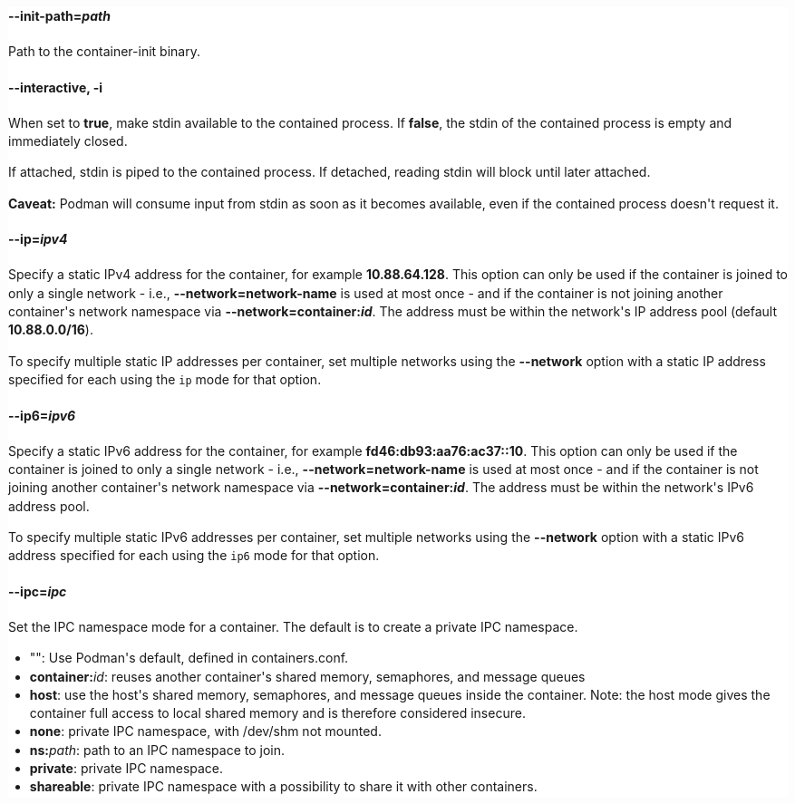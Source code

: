 
[//]: # (BEGIN included file options/init-path.md)
#### **--init-path**=*path*

Path to the container-init binary.

[//]: # (END   included file options/init-path.md)


[//]: # (BEGIN included file options/interactive.md)
#### **--interactive**, **-i**

When set to **true**, make stdin available to the contained process. If **false**, the stdin of the contained process is empty and immediately closed.

If attached, stdin is piped to the contained process. If detached, reading stdin will block until later attached.

**Caveat:** Podman will consume input from stdin as soon as it becomes available, even if the contained process doesn't request it.

[//]: # (END   included file options/interactive.md)


[//]: # (BEGIN included file options/ip.md)
#### **--ip**=*ipv4*

Specify a static IPv4 address for the container, for example **10.88.64.128**.
This option can only be used if the container is joined to only a single network - i.e., **--network=network-name** is used at most once -
and if the container is not joining another container's network namespace via **--network=container\:_id_**.
The address must be within the network's IP address pool (default **10.88.0.0/16**).

To specify multiple static IP addresses per container, set multiple networks using the **--network** option with a static IP address specified for each using the `ip` mode for that option.

[//]: # (END   included file options/ip.md)


[//]: # (BEGIN included file options/ip6.md)
#### **--ip6**=*ipv6*

Specify a static IPv6 address for the container, for example **fd46\:db93\:aa76\:ac37::10**.
This option can only be used if the container is joined to only a single network - i.e., **--network=network-name** is used at most once -
and if the container is not joining another container's network namespace via **--network=container\:_id_**.
The address must be within the network's IPv6 address pool.

To specify multiple static IPv6 addresses per container, set multiple networks using the **--network** option with a static IPv6 address specified for each using the `ip6` mode for that option.

[//]: # (END   included file options/ip6.md)


[//]: # (BEGIN included file options/ipc.md)
#### **--ipc**=*ipc*

Set the IPC namespace mode for a container. The default is to create
a private IPC namespace.

- "": Use Podman's default, defined in containers.conf.
- **container:**_id_: reuses another container's shared memory, semaphores, and message queues
- **host**: use the host's shared memory, semaphores, and message queues inside the container. Note: the host mode gives the container full access to local shared memory and is therefore considered insecure.
- **none**:  private IPC namespace, with /dev/shm not mounted.
- **ns:**_path_: path to an IPC namespace to join.
- **private**: private IPC namespace.
- **shareable**: private IPC namespace with a possibility to share it with other containers.


[//]: # (BEGIN included file options/add-host.md)
[//]: # (END   included file options/add-host.md)
[//]: # (BEGIN included file options/annotation.container.md)
[//]: # (END   included file options/annotation.container.md)
[//]: # (BEGIN included file options/arch.md)
[//]: # (END   included file options/arch.md)
[//]: # (BEGIN included file options/attach.md)
[//]: # (END   included file options/attach.md)
[//]: # (BEGIN included file options/authfile.md)
[//]: # (END   included file options/authfile.md)
[//]: # (BEGIN included file options/blkio-weight.md)
[//]: # (END   included file options/blkio-weight.md)
[//]: # (BEGIN included file options/blkio-weight-device.md)
[//]: # (END   included file options/blkio-weight-device.md)
[//]: # (BEGIN included file options/cap-add.md)
[//]: # (END   included file options/cap-add.md)
[//]: # (BEGIN included file options/cap-drop.md)
[//]: # (END   included file options/cap-drop.md)
[//]: # (BEGIN included file options/cgroup-conf.md)
[//]: # (END   included file options/cgroup-conf.md)
[//]: # (BEGIN included file options/cgroup-parent.md)
[//]: # (END   included file options/cgroup-parent.md)
[//]: # (BEGIN included file options/cgroupns.md)
[//]: # (END   included file options/cgroupns.md)
[//]: # (BEGIN included file options/cgroups.md)
[//]: # (END   included file options/cgroups.md)
[//]: # (BEGIN included file options/chrootdirs.md)
[//]: # (END   included file options/chrootdirs.md)
[//]: # (BEGIN included file options/cidfile.write.md)
[//]: # (END   included file options/cidfile.write.md)
[//]: # (BEGIN included file options/conmon-pidfile.md)
[//]: # (END   included file options/conmon-pidfile.md)
[//]: # (BEGIN included file options/cpu-period.md)
[//]: # (END   included file options/cpu-period.md)
[//]: # (BEGIN included file options/cpu-quota.md)
[//]: # (END   included file options/cpu-quota.md)
[//]: # (BEGIN included file options/cpu-rt-period.md)
[//]: # (END   included file options/cpu-rt-period.md)
[//]: # (BEGIN included file options/cpu-rt-runtime.md)
[//]: # (END   included file options/cpu-rt-runtime.md)
[//]: # (BEGIN included file options/cpu-shares.md)
[//]: # (END   included file options/cpu-shares.md)
[//]: # (BEGIN included file options/cpus.container.md)
[//]: # (END   included file options/cpus.container.md)
[//]: # (BEGIN included file options/cpuset-cpus.md)
[//]: # (END   included file options/cpuset-cpus.md)
[//]: # (BEGIN included file options/cpuset-mems.md)
[//]: # (END   included file options/cpuset-mems.md)
[//]: # (BEGIN included file options/decryption-key.md)
[//]: # (END   included file options/decryption-key.md)
[//]: # (BEGIN included file options/device.md)
[//]: # (END   included file options/device.md)
[//]: # (BEGIN included file options/device-cgroup-rule.md)
[//]: # (END   included file options/device-cgroup-rule.md)
[//]: # (BEGIN included file options/device-read-bps.md)
[//]: # (END   included file options/device-read-bps.md)
[//]: # (BEGIN included file options/device-read-iops.md)
[//]: # (END   included file options/device-read-iops.md)
[//]: # (BEGIN included file options/device-write-bps.md)
[//]: # (END   included file options/device-write-bps.md)
[//]: # (BEGIN included file options/device-write-iops.md)
[//]: # (END   included file options/device-write-iops.md)
[//]: # (BEGIN included file options/disable-content-trust.md)
[//]: # (END   included file options/disable-content-trust.md)
[//]: # (BEGIN included file options/dns.md)
[//]: # (END   included file options/dns.md)
[//]: # (BEGIN included file options/dns-option.container.md)
[//]: # (END   included file options/dns-option.container.md)
[//]: # (BEGIN included file options/dns-search.container.md)
[//]: # (END   included file options/dns-search.container.md)
[//]: # (BEGIN included file options/entrypoint.md)
[//]: # (END   included file options/entrypoint.md)
[//]: # (BEGIN included file options/env.md)
[//]: # (END   included file options/env.md)
[//]: # (BEGIN included file options/env-file.md)
[//]: # (END   included file options/env-file.md)
[//]: # (BEGIN included file options/env-host.md)
[//]: # (END   included file options/env-host.md)
[//]: # (BEGIN included file options/env-merge.md)
[//]: # (END   included file options/env-merge.md)
[//]: # (BEGIN included file options/expose.md)
[//]: # (END   included file options/expose.md)
[//]: # (BEGIN included file options/gidmap.container.md)
[//]: # (END   included file options/gidmap.container.md)
[//]: # (BEGIN included file options/gpus.md)
[//]: # (END   included file options/gpus.md)
[//]: # (BEGIN included file options/group-add.md)
[//]: # (END   included file options/group-add.md)
[//]: # (BEGIN included file options/group-entry.md)
[//]: # (END   included file options/group-entry.md)
[//]: # (BEGIN included file options/health-cmd.md)
[//]: # (END   included file options/health-cmd.md)
[//]: # (BEGIN included file options/health-interval.md)
[//]: # (END   included file options/health-interval.md)
[//]: # (BEGIN included file options/health-log-destination.md)
[//]: # (END   included file options/health-log-destination.md)
[//]: # (BEGIN included file options/health-max-log-count.md)
[//]: # (END   included file options/health-max-log-count.md)
[//]: # (BEGIN included file options/health-max-log-size.md)
[//]: # (END   included file options/health-max-log-size.md)
[//]: # (BEGIN included file options/health-on-failure.md)
[//]: # (END   included file options/health-on-failure.md)
[//]: # (BEGIN included file options/health-retries.md)
[//]: # (END   included file options/health-retries.md)
[//]: # (BEGIN included file options/health-start-period.md)
[//]: # (END   included file options/health-start-period.md)
[//]: # (BEGIN included file options/health-startup-cmd.md)
[//]: # (END   included file options/health-startup-cmd.md)
[//]: # (BEGIN included file options/health-startup-interval.md)
[//]: # (END   included file options/health-startup-interval.md)
[//]: # (BEGIN included file options/health-startup-retries.md)
[//]: # (END   included file options/health-startup-retries.md)
[//]: # (BEGIN included file options/health-startup-success.md)
[//]: # (END   included file options/health-startup-success.md)
[//]: # (BEGIN included file options/health-startup-timeout.md)
[//]: # (END   included file options/health-startup-timeout.md)
[//]: # (BEGIN included file options/health-timeout.md)
[//]: # (END   included file options/health-timeout.md)
[//]: # (BEGIN included file options/hostname.container.md)
[//]: # (END   included file options/hostname.container.md)
[//]: # (BEGIN included file options/hosts-file.md)
[//]: # (END   included file options/hosts-file.md)
[//]: # (BEGIN included file options/hostuser.md)
[//]: # (END   included file options/hostuser.md)
[//]: # (BEGIN included file options/http-proxy.md)
[//]: # (END   included file options/http-proxy.md)
[//]: # (BEGIN included file options/image-volume.md)
[//]: # (END   included file options/image-volume.md)
[//]: # (BEGIN included file options/init.md)
[//]: # (END   included file options/init.md)
[//]: # (END   included file options/ipc.md)
[//]: # (BEGIN included file options/label.md)
[//]: # (END   included file options/label.md)
[//]: # (BEGIN included file options/label-file.md)
[//]: # (END   included file options/label-file.md)
[//]: # (BEGIN included file options/link-local-ip.md)
[//]: # (END   included file options/link-local-ip.md)
[//]: # (BEGIN included file options/log-driver.md)
[//]: # (END   included file options/log-driver.md)
[//]: # (BEGIN included file options/log-opt.md)
[//]: # (END   included file options/log-opt.md)
[//]: # (BEGIN included file options/mac-address.md)
[//]: # (END   included file options/mac-address.md)
[//]: # (BEGIN included file options/memory.md)
[//]: # (END   included file options/memory.md)
[//]: # (BEGIN included file options/memory-reservation.md)
[//]: # (END   included file options/memory-reservation.md)
[//]: # (BEGIN included file options/memory-swap.md)
[//]: # (END   included file options/memory-swap.md)
[//]: # (BEGIN included file options/memory-swappiness.md)
[//]: # (END   included file options/memory-swappiness.md)
[//]: # (BEGIN included file options/mount.md)
[//]: # (END   included file options/mount.md)
[//]: # (BEGIN included file options/name.container.md)
[//]: # (END   included file options/name.container.md)
[//]: # (BEGIN included file options/network.md)
[//]: # (END   included file options/network.md)
[//]: # (BEGIN included file options/network-alias.md)
[//]: # (END   included file options/network-alias.md)
[//]: # (BEGIN included file options/no-healthcheck.md)
[//]: # (END   included file options/no-healthcheck.md)
[//]: # (BEGIN included file options/no-hostname.md)
[//]: # (END   included file options/no-hostname.md)
[//]: # (BEGIN included file options/no-hosts.md)
[//]: # (END   included file options/no-hosts.md)
[//]: # (BEGIN included file options/oom-kill-disable.md)
[//]: # (END   included file options/oom-kill-disable.md)
[//]: # (BEGIN included file options/oom-score-adj.md)
[//]: # (END   included file options/oom-score-adj.md)
[//]: # (BEGIN included file options/os.pull.md)
[//]: # (END   included file options/os.pull.md)
[//]: # (BEGIN included file options/passwd-entry.md)
[//]: # (END   included file options/passwd-entry.md)
[//]: # (BEGIN included file options/personality.md)
[//]: # (END   included file options/personality.md)
[//]: # (BEGIN included file options/pid.container.md)
[//]: # (END   included file options/pid.container.md)
[//]: # (BEGIN included file options/pidfile.md)
[//]: # (END   included file options/pidfile.md)
[//]: # (BEGIN included file options/pids-limit.md)
[//]: # (END   included file options/pids-limit.md)
[//]: # (BEGIN included file options/platform.md)
[//]: # (END   included file options/platform.md)
[//]: # (BEGIN included file options/pod.run.md)
[//]: # (END   included file options/pod.run.md)
[//]: # (BEGIN included file options/pod-id-file.container.md)
[//]: # (END   included file options/pod-id-file.container.md)
[//]: # (BEGIN included file options/privileged.md)
[//]: # (END   included file options/privileged.md)
[//]: # (BEGIN included file options/publish.md)
[//]: # (END   included file options/publish.md)
[//]: # (BEGIN included file options/publish-all.md)
[//]: # (END   included file options/publish-all.md)
[//]: # (BEGIN included file options/pull.md)
[//]: # (END   included file options/pull.md)
[//]: # (BEGIN included file options/rdt-class.md)
[//]: # (END   included file options/rdt-class.md)
[//]: # (BEGIN included file options/read-only.md)
[//]: # (END   included file options/read-only.md)
[//]: # (BEGIN included file options/read-only-tmpfs.md)
[//]: # (END   included file options/read-only-tmpfs.md)
[//]: # (BEGIN included file options/replace.md)
[//]: # (END   included file options/replace.md)
[//]: # (BEGIN included file options/requires.md)
[//]: # (END   included file options/requires.md)
[//]: # (BEGIN included file options/restart.md)
[//]: # (END   included file options/restart.md)
[//]: # (BEGIN included file options/retry.md)
[//]: # (END   included file options/retry.md)
[//]: # (BEGIN included file options/retry-delay.md)
[//]: # (END   included file options/retry-delay.md)
[//]: # (BEGIN included file options/rootfs.md)
[//]: # (END   included file options/rootfs.md)
[//]: # (BEGIN included file options/sdnotify.md)
[//]: # (END   included file options/sdnotify.md)
[//]: # (BEGIN included file options/seccomp-policy.md)
[//]: # (END   included file options/seccomp-policy.md)
[//]: # (BEGIN included file options/secret.md)
[//]: # (END   included file options/secret.md)
[//]: # (BEGIN included file options/security-opt.md)
[//]: # (END   included file options/security-opt.md)
[//]: # (BEGIN included file options/shm-size.md)
[//]: # (END   included file options/shm-size.md)
[//]: # (BEGIN included file options/shm-size-systemd.md)
[//]: # (END   included file options/shm-size-systemd.md)
[//]: # (BEGIN included file options/stop-signal.md)
[//]: # (END   included file options/stop-signal.md)
[//]: # (BEGIN included file options/stop-timeout.md)
[//]: # (END   included file options/stop-timeout.md)
[//]: # (BEGIN included file options/subgidname.md)
[//]: # (END   included file options/subgidname.md)
[//]: # (BEGIN included file options/subuidname.md)
[//]: # (END   included file options/subuidname.md)
[//]: # (BEGIN included file options/sysctl.md)
[//]: # (END   included file options/sysctl.md)
[//]: # (BEGIN included file options/systemd.md)
[//]: # (END   included file options/systemd.md)
[//]: # (BEGIN included file options/timeout.md)
[//]: # (END   included file options/timeout.md)
[//]: # (BEGIN included file options/tls-verify.md)
[//]: # (END   included file options/tls-verify.md)
[//]: # (BEGIN included file options/tmpfs.md)
[//]: # (END   included file options/tmpfs.md)
[//]: # (BEGIN included file options/tty.md)
[//]: # (END   included file options/tty.md)
[//]: # (BEGIN included file options/tz.md)
[//]: # (END   included file options/tz.md)
[//]: # (BEGIN included file options/uidmap.container.md)
[//]: # (END   included file options/uidmap.container.md)
[//]: # (BEGIN included file options/ulimit.md)
[//]: # (END   included file options/ulimit.md)
[//]: # (BEGIN included file options/umask.md)
[//]: # (END   included file options/umask.md)
[//]: # (BEGIN included file options/unsetenv.md)
[//]: # (END   included file options/unsetenv.md)
[//]: # (BEGIN included file options/unsetenv-all.md)
[//]: # (END   included file options/unsetenv-all.md)
[//]: # (BEGIN included file options/user.md)
[//]: # (END   included file options/user.md)
[//]: # (BEGIN included file options/userns.container.md)
[//]: # (END   included file options/userns.container.md)
[//]: # (BEGIN included file options/uts.container.md)
[//]: # (END   included file options/uts.container.md)
[//]: # (BEGIN included file options/variant.container.md)
[//]: # (END   included file options/variant.container.md)
[//]: # (BEGIN included file options/volume.md)